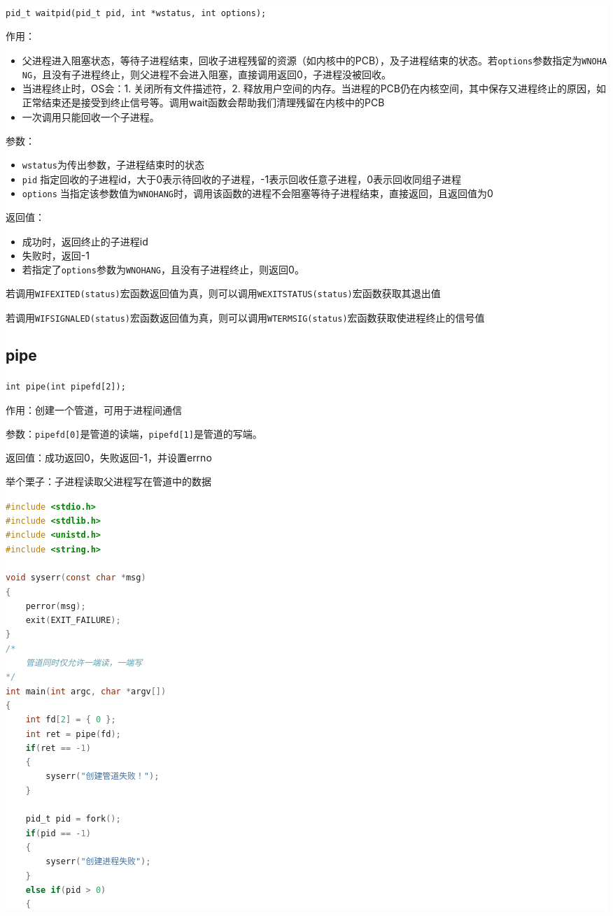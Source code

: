 

`pid_t waitpid(pid_t pid, int *wstatus, int options);`

作用：

- 父进程进入阻塞状态，等待子进程结束，回收子进程残留的资源（如内核中的PCB），及子进程结束的状态。若`options`参数指定为`WNOHANG`，且没有子进程终止，则父进程不会进入阻塞，直接调用返回0，子进程没被回收。
- 当进程终止时，OS会：1. 关闭所有文件描述符，2. 释放用户空间的内存。当进程的PCB仍在内核空间，其中保存又进程终止的原因，如正常结束还是接受到终止信号等。调用wait函数会帮助我们清理残留在内核中的PCB
- 一次调用只能回收一个子进程。

参数：

- `wstatus`为传出参数，子进程结束时的状态
- `pid` 指定回收的子进程id，大于0表示待回收的子进程，-1表示回收任意子进程，0表示回收同组子进程
- `options`  当指定该参数值为`WNOHANG`时，调用该函数的进程不会阻塞等待子进程结束，直接返回，且返回值为0

返回值：

- 成功时，返回终止的子进程id
- 失败时，返回-1
- 若指定了`options`参数为`WNOHANG`，且没有子进程终止，则返回0。

若调用`WIFEXITED(status)`宏函数返回值为真，则可以调用`WEXITSTATUS(status)`宏函数获取其退出值

若调用`WIFSIGNALED(status)`宏函数返回值为真，则可以调用`WTERMSIG(status)`宏函数获取使进程终止的信号值

## pipe

`int pipe(int pipefd[2]);`

作用：创建一个管道，可用于进程间通信

参数：`pipefd[0]`是管道的读端，`pipefd[1]`是管道的写端。

返回值：成功返回0，失败返回-1，并设置errno

举个栗子：子进程读取父进程写在管道中的数据

```c
#include <stdio.h>
#include <stdlib.h>
#include <unistd.h>
#include <string.h>

void syserr(const char *msg)
{
    perror(msg);
    exit(EXIT_FAILURE);
}
/*
	管道同时仅允许一端读，一端写
*/
int main(int argc, char *argv[])
{
    int fd[2] = { 0 };
    int ret = pipe(fd);
    if(ret == -1)
    {
        syserr("创建管道失败！");
    }

    pid_t pid = fork();
    if(pid == -1)
    {
        syserr("创建进程失败");
    }
    else if(pid > 0)
    {
```